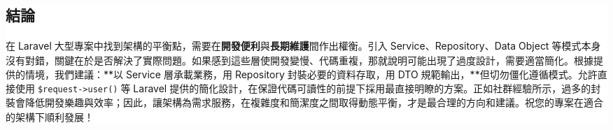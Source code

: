 ## 結論

在 Laravel 大型專案中找到架構的平衡點，需要在**開發便利**與**長期維護**間作出權衡。引入 Service、Repository、Data Object 等模式本身沒有對錯，關鍵在於是否解決了實際問題。如果感到這些層使開發變慢、代碼重複，那就說明可能出現了過度設計，需要適當簡化。根據提供的情境，我們建議：**以 Service 層承載業務，用 Repository 封裝必要的資料存取，用 DTO 規範輸出，**但切勿僵化遵循模式。允許直接使用 `$request->user()` 等 Laravel 提供的簡化設計，在保證代碼可讀性的前提下採用最直接明瞭的方案。正如社群經驗所示，過多的封裝會降低開發樂趣與效率；因此，讓架構為需求服務，在複雜度和簡潔度之間取得動態平衡，才是最合理的方向和建議。祝您的專案在適合的架構下順利發展！

